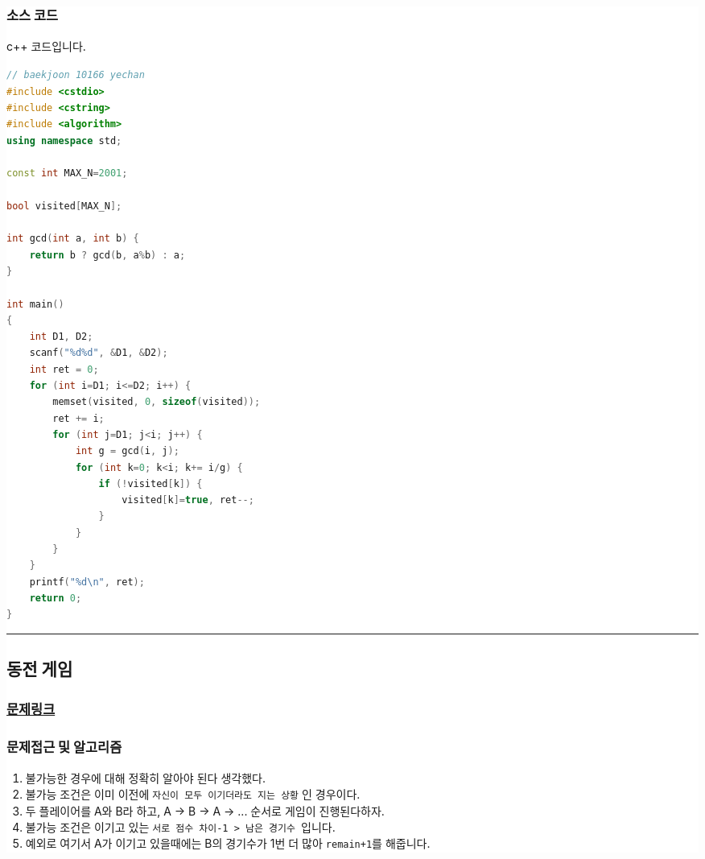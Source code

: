 ### 소스 코드
c++ 코드입니다.
```c++
// baekjoon 10166 yechan
#include <cstdio>
#include <cstring>
#include <algorithm>
using namespace std;

const int MAX_N=2001;

bool visited[MAX_N];

int gcd(int a, int b) {
    return b ? gcd(b, a%b) : a;
}

int main()
{
    int D1, D2;
    scanf("%d%d", &D1, &D2);
    int ret = 0;
    for (int i=D1; i<=D2; i++) {
        memset(visited, 0, sizeof(visited));
        ret += i;
        for (int j=D1; j<i; j++) {
            int g = gcd(i, j);
            for (int k=0; k<i; k+= i/g) {
                if (!visited[k]) {
                    visited[k]=true, ret--;
                }
            }
        }
    }
    printf("%d\n", ret);
    return 0;
}
```

---

## **동전 게임**
### [문제링크](https://www.acmicpc.net/problem/10837)

### 문제접근 및 알고리즘
1. 불가능한 경우에 대해 정확히 알아야 된다 생각했다.
2. 불가능 조건은 이미 이전에 `자신이 모두 이기더라도 지는 상황` 인 경우이다.
3. 두 플레이어를 A와 B라 하고, A -> B -> A -> ... 순서로 게임이 진행된다하자.
4. 불가능 조건은 이기고 있는 `서로 점수 차이-1 > 남은 경기수 `입니다.
5. 예외로 여기서 A가 이기고 있을때에는 B의 경기수가 1번 더 많아 `remain+1`를 해줍니다.
